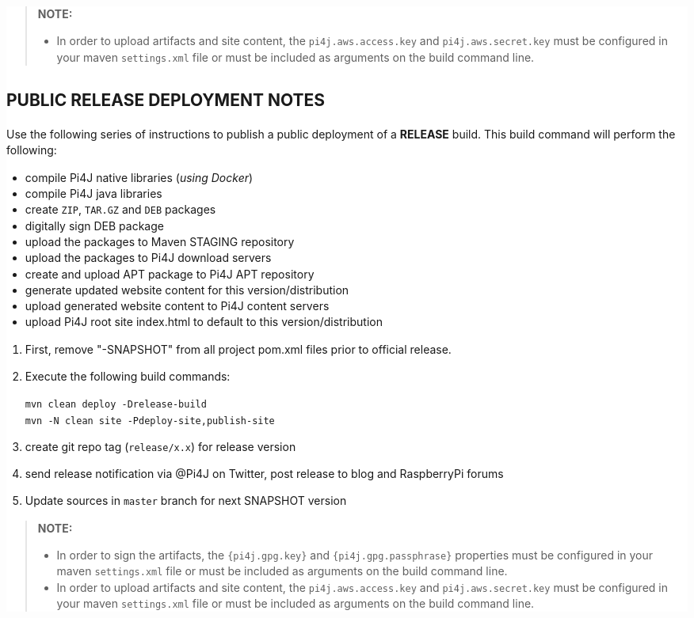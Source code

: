 > **NOTE:** 
>  - In order to upload artifacts and site content, the `pi4j.aws.access.key` and `pi4j.aws.secret.key` must be
>    configured in your maven `settings.xml` file or must be included as arguments on the build command line.


## PUBLIC RELEASE DEPLOYMENT NOTES

Use the following series of instructions to publish a public deployment of a **RELEASE** build.  This build command
will perform the following:

 - compile Pi4J native libraries (_using Docker_)
 - compile Pi4J java libraries
 - create `ZIP`, `TAR.GZ` and `DEB` packages
 - digitally sign DEB package
 - upload the packages to Maven STAGING repository
 - upload the packages to Pi4J download servers
 - create and upload APT package to Pi4J APT repository 
 - generate updated website content for this version/distribution
 - upload generated website content to Pi4J content servers
 - upload Pi4J root site index.html to default to this version/distribution


1.  First, remove "-SNAPSHOT" from all project pom.xml files prior to official release.
2.  Execute the following build commands:

    ```
    mvn clean deploy -Drelease-build
    mvn -N clean site -Pdeploy-site,publish-site
    ```

3.  create git repo tag (`release/x.x`) for release version
4.  send release notification via @Pi4J on Twitter, post release to blog and RaspberryPi forums
5.  Update sources in `master` branch for next SNAPSHOT version

> **NOTE:**
>  - In order to sign the artifacts, the `{pi4j.gpg.key}` and `{pi4j.gpg.passphrase}` properties must be 
>    configured in your maven `settings.xml` file or must be included as arguments on the build command line.
>  - In order to upload artifacts and site content, the `pi4j.aws.access.key` and `pi4j.aws.secret.key` must be 
>    configured in your maven `settings.xml` file or must be included as arguments on the build command line.
